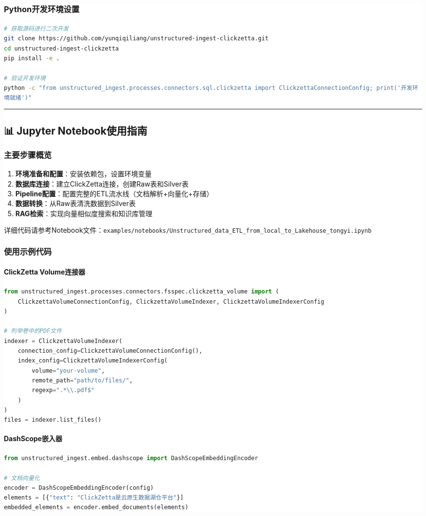 ### Python开发环境设置

```bash
# 获取源码进行二次开发
git clone https://github.com/yunqiqiliang/unstructured-ingest-clickzetta.git
cd unstructured-ingest-clickzetta
pip install -e .

# 验证开发环境
python -c "from unstructured_ingest.processes.connectors.sql.clickzetta import ClickzettaConnectionConfig; print('开发环境就绪')"
```

---

## 📊 Jupyter Notebook使用指南

### 主要步骤概览

1. **环境准备和配置**：安装依赖包，设置环境变量
2. **数据库连接**：建立ClickZetta连接，创建Raw表和Silver表
3. **Pipeline配置**：配置完整的ETL流水线（文档解析+向量化+存储）
4. **数据转换**：从Raw表清洗数据到Silver表
5. **RAG检索**：实现向量相似度搜索和知识库管理

详细代码请参考Notebook文件：`examples/notebooks/Unstructured_data_ETL_from_local_to_Lakehouse_tongyi.ipynb`

### 使用示例代码

#### ClickZetta Volume连接器
```python
from unstructured_ingest.processes.connectors.fsspec.clickzetta_volume import (
    ClickzettaVolumeConnectionConfig, ClickzettaVolumeIndexer, ClickzettaVolumeIndexerConfig
)

# 列举卷中的PDF文件
indexer = ClickzettaVolumeIndexer(
    connection_config=ClickzettaVolumeConnectionConfig(),
    index_config=ClickzettaVolumeIndexerConfig(
        volume="your-volume",
        remote_path="path/to/files/",
        regexp=".*\\.pdf$"
    )
)
files = indexer.list_files()
```

#### DashScope嵌入器
```python
from unstructured_ingest.embed.dashscope import DashScopeEmbeddingEncoder

# 文档向量化
encoder = DashScopeEmbeddingEncoder(config)
elements = [{"text": "ClickZetta是云原生数据湖仓平台"}]
embedded_elements = encoder.embed_documents(elements)
```
